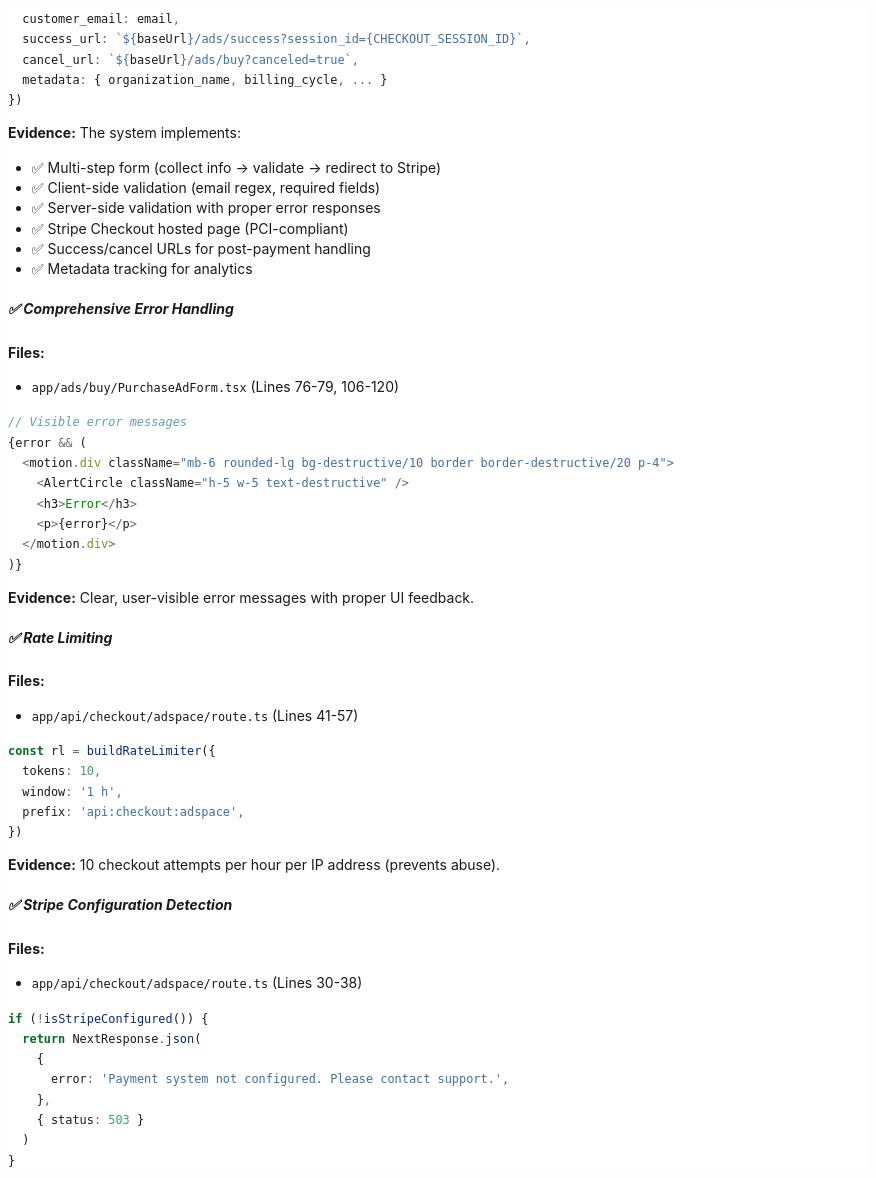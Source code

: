```typescript
  customer_email: email,
  success_url: `${baseUrl}/ads/success?session_id={CHECKOUT_SESSION_ID}`,
  cancel_url: `${baseUrl}/ads/buy?canceled=true`,
  metadata: { organization_name, billing_cycle, ... }
})
```

**Evidence:** The system implements:

- ✅ Multi-step form (collect info → validate → redirect to Stripe)
- ✅ Client-side validation (email regex, required fields)
- ✅ Server-side validation with proper error responses
- ✅ Stripe Checkout hosted page (PCI-compliant)
- ✅ Success/cancel URLs for post-payment handling
- ✅ Metadata tracking for analytics

##### ✅ **Comprehensive Error Handling**

**Files:**

- `app/ads/buy/PurchaseAdForm.tsx` (Lines 76-79, 106-120)

```typescript
// Visible error messages
{error && (
  <motion.div className="mb-6 rounded-lg bg-destructive/10 border border-destructive/20 p-4">
    <AlertCircle className="h-5 w-5 text-destructive" />
    <h3>Error</h3>
    <p>{error}</p>
  </motion.div>
)}
```

**Evidence:** Clear, user-visible error messages with proper UI feedback.

##### ✅ **Rate Limiting**

**Files:**

- `app/api/checkout/adspace/route.ts` (Lines 41-57)

```typescript
const rl = buildRateLimiter({
  tokens: 10,
  window: '1 h',
  prefix: 'api:checkout:adspace',
})
```

**Evidence:** 10 checkout attempts per hour per IP address (prevents abuse).

##### ✅ **Stripe Configuration Detection**

**Files:**

- `app/api/checkout/adspace/route.ts` (Lines 30-38)

```typescript
if (!isStripeConfigured()) {
  return NextResponse.json(
    {
      error: 'Payment system not configured. Please contact support.',
    },
    { status: 503 }
  )
}
```
